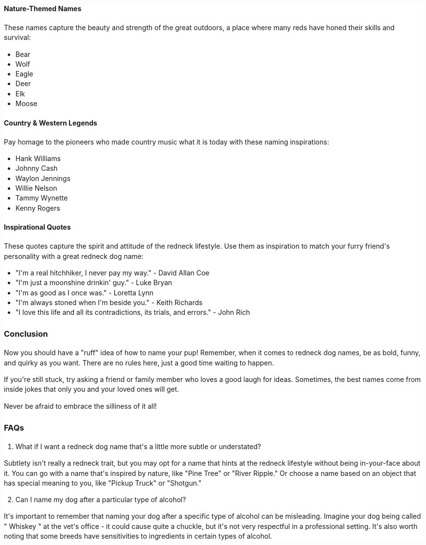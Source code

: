 #### Nature-Themed Names
These names capture the beauty and strength of the great outdoors, a place where many reds have honed their skills and survival:

- Bear 
- Wolf 
- Eagle 
- Deer 
- Elk 
- Moose 

#### Country & Western Legends
Pay homage to the pioneers who made country music what it is today with these naming inspirations:

- Hank Williams 
- Johnny Cash 
- Waylon Jennings 
- Willie Nelson 
- Tammy Wynette 
- Kenny Rogers 

#### Inspirational Quotes
These quotes capture the spirit and attitude of the redneck lifestyle. Use them as inspiration to match your furry friend's personality with a great redneck dog name:

- "I'm a real hitchhiker, I never pay my way." - David Allan Coe
- "I'm just a moonshine drinkin' guy." - Luke Bryan
- "I'm as good as I once was." - Loretta Lynn
- "I'm always stoned when I'm beside you." - Keith Richards
- "I love this life and all its contradictions, its trials, and errors." - John Rich

### Conclusion

Now you should have a "ruff" idea of how to name your pup! Remember, when it comes to redneck dog names, be as bold, funny, and quirky as you want. There are no rules here, just a good time waiting to happen.

If you're still stuck, try asking a friend or family member who loves a good laugh for ideas. Sometimes, the best names come from inside jokes that only you and your loved ones will get. 

Never be afraid to embrace the silliness of it all!

### FAQs

1. What if I want a redneck dog name that's a little more subtle or understated?

Subtlety isn't really a redneck trait, but you may opt for a name that hints at the redneck lifestyle without being in-your-face about it. You can go with a name that's inspired by nature, like "Pine Tree" or "River Ripple." Or choose a name based on an object that has special meaning to you, like "Pickup Truck" or "Shotgun." 

2. Can I name my dog after a particular type of alcohol?

It's important to remember that naming your dog after a specific type of alcohol can be misleading. Imagine your dog being called " Whiskey " at the vet's office - it could cause quite a chuckle, but it's not very respectful in a professional setting. It's also worth noting that some breeds have sensitivities to ingredients in certain types of alcohol. 
